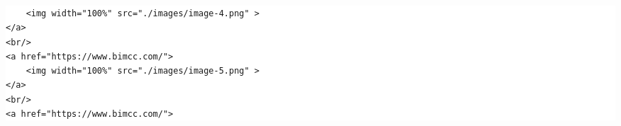         <img width="100%" src="./images/image-4.png" >
    </a>
    <br/>
    <a href="https://www.bimcc.com/">
        <img width="100%" src="./images/image-5.png" >
    </a>
    <br/>
    <a href="https://www.bimcc.com/">